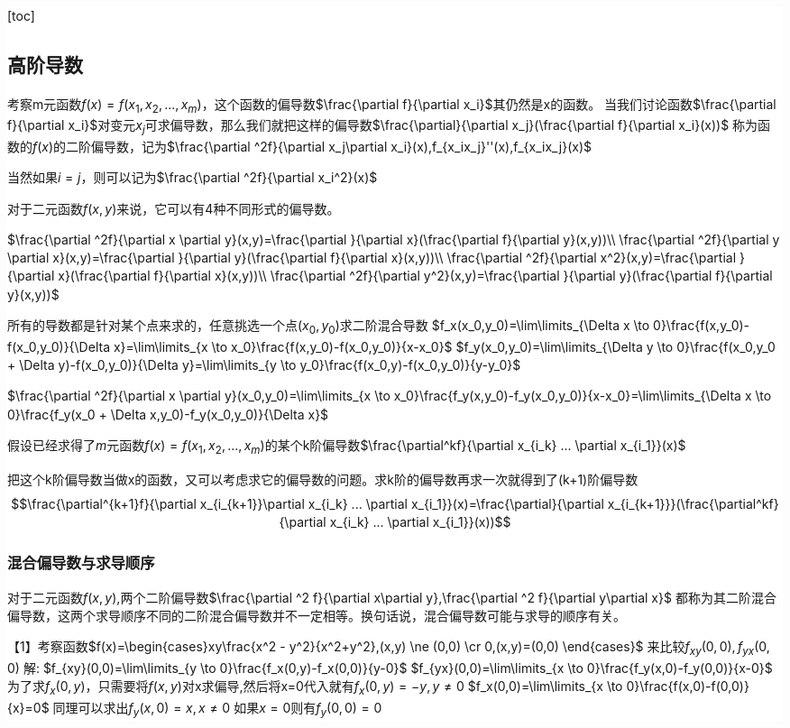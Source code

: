 [toc]

## 高阶导数
考察m元函数$f(x)=f(x_1,x_2,...,x_m)$，这个函数的偏导数$\frac{\partial f}{\partial x_i}$其仍然是x的函数。
当我们讨论函数$\frac{\partial f}{\partial x_i}$对变元$x_j$可求偏导数，那么我们就把这样的偏导数$\frac{\partial}{\partial  x_j}(\frac{\partial f}{\partial x_i}(x))$
称为函数的$f(x)$的二阶偏导数，记为$\frac{\partial ^2f}{\partial x_j\partial x_i}(x),f_{x_ix_j}''(x),f_{x_ix_j}(x)$

当然如果$i=j$，则可以记为$\frac{\partial ^2f}{\partial x_i^2}(x)$

对于二元函数$f(x,y)$来说，它可以有4种不同形式的偏导数。

$\frac{\partial ^2f}{\partial x \partial y}(x,y)=\frac{\partial }{\partial x}(\frac{\partial f}{\partial y}(x,y))\\
\frac{\partial ^2f}{\partial y \partial x}(x,y)=\frac{\partial }{\partial y}(\frac{\partial f}{\partial x}(x,y))\\
\frac{\partial ^2f}{\partial x^2}(x,y)=\frac{\partial }{\partial x}(\frac{\partial f}{\partial x}(x,y))\\
\frac{\partial ^2f}{\partial y^2}(x,y)=\frac{\partial }{\partial y}(\frac{\partial f}{\partial y}(x,y))$


所有的导数都是针对某个点来求的，任意挑选一个点$(x_0,y_0)$求二阶混合导数
$f_x(x_0,y_0)=\lim\limits_{\Delta x \to 0}\frac{f(x,y_0)-f(x_0,y_0)}{\Delta x}=\lim\limits_{x \to x_0}\frac{f(x,y_0)-f(x_0,y_0)}{x-x_0}$
$f_y(x_0,y_0)=\lim\limits_{\Delta y \to 0}\frac{f(x_0,y_0 + \Delta y)-f(x_0,y_0)}{\Delta y}=\lim\limits_{y \to y_0}\frac{f(x_0,y)-f(x_0,y_0)}{y-y_0}$

$\frac{\partial ^2f}{\partial x \partial y}(x_0,y_0)=\lim\limits_{x \to x_0}\frac{f_y(x,y_0)-f_y(x_0,y_0)}{x-x_0}=\lim\limits_{\Delta x \to 0}\frac{f_y(x_0 + \Delta x,y_0)-f_y(x_0,y_0)}{\Delta x}$


假设已经求得了$m$元函数$f(x)=f(x_1,x_2,...,x_m)$的某个k阶偏导数$\frac{\partial^kf}{\partial x_{i_k} ... \partial x_{i_1}}(x)$

把这个k阶偏导数当做x的函数，又可以考虑求它的偏导数的问题。求k阶的偏导数再求一次就得到了(k+1)阶偏导数
$$\frac{\partial^{k+1}f}{\partial x_{i_{k+1}}\partial x_{i_k} ... \partial x_{i_1}}(x)=\frac{\partial}{\partial x_{i_{k+1}}}(\frac{\partial^kf}{\partial x_{i_k} ... \partial x_{i_1}}(x))$$

### 混合偏导数与求导顺序
对于二元函数$f(x,y)$,两个二阶偏导数$\frac{\partial ^2 f}{\partial x\partial y},\frac{\partial ^2 f}{\partial y\partial x}$
都称为其二阶混合偏导数，这两个求导顺序不同的二阶混合偏导数并不一定相等。换句话说，混合偏导数可能与求导的顺序有关。



【1】考察函数$f(x)=\begin{cases}xy\frac{x^2 - y^2}{x^2+y^2},(x,y) \ne (0,0)
\cr 0,(x,y)=(0,0)
\end{cases}$
来比较$f_{xy}(0,0),f_{yx}(0,0)$
解:
$f_{xy}(0,0)=\lim\limits_{y \to 0}\frac{f_x(0,y)-f_x(0,0)}{y-0}$
$f_{yx}(0,0)=\lim\limits_{x \to 0}\frac{f_y(x,0)-f_y(0,0)}{x-0}$
为了求$f_x(0,y)$，只需要将$f(x,y)$对x求偏导,然后将x=0代入就有$f_x(0,y)=-y,y \ne 0$
$f_x(0,0)=\lim\limits_{x \to 0}\frac{f(x,0)-f(0,0)}{x}=0$
同理可以求出$f_y(x,0)=x,x \ne 0$
如果$x=0$则有$f_y(0,0)=0$
